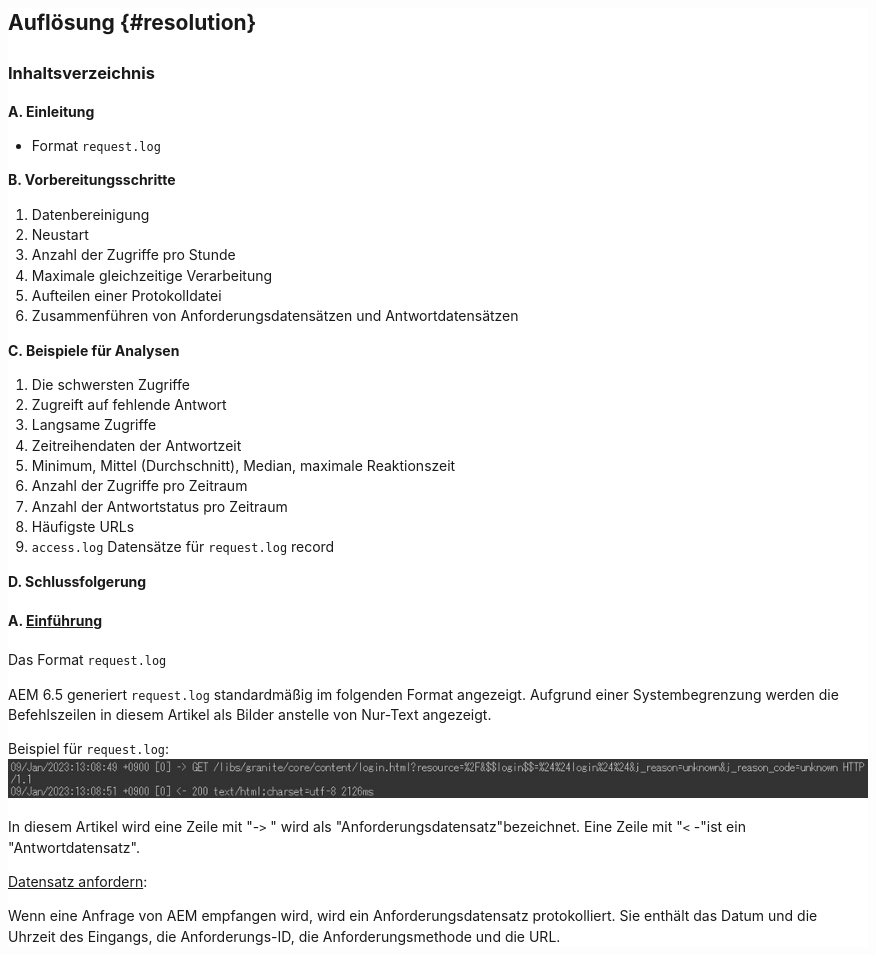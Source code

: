 


## Auflösung {#resolution}


### Inhaltsverzeichnis

<b>A. Einleitung</b>

- Format `request.log`


<b>B. Vorbereitungsschritte</b>

1. Datenbereinigung
2. Neustart
3. Anzahl der Zugriffe pro Stunde
4. Maximale gleichzeitige Verarbeitung
5. Aufteilen einer Protokolldatei
6. Zusammenführen von Anforderungsdatensätzen und Antwortdatensätzen


<b>C. Beispiele für Analysen</b>

1. Die schwersten Zugriffe
2. Zugreift auf fehlende Antwort
3. Langsame Zugriffe
4. Zeitreihendaten der Antwortzeit
5. Minimum, Mittel (Durchschnitt), Median, maximale Reaktionszeit
6. Anzahl der Zugriffe pro Zeitraum
7. Anzahl der Antwortstatus pro Zeitraum
8. Häufigste URLs
9. `access.log` Datensätze für `request.log` record


<b>D. Schlussfolgerung</b>

#### <b>A. <u>Einführung</u></b>

Das Format `request.log`

AEM 6.5 generiert `request.log` standardmäßig im folgenden Format angezeigt. Aufgrund einer Systembegrenzung werden die Befehlszeilen in diesem Artikel als Bilder anstelle von Nur-Text angezeigt.

Beispiel für `request.log`:
![](assets/e51bfd97-dd9b-ed11-aad1-6045bd006793.png)



In diesem Artikel wird eine Zeile mit &quot;-`>` &quot; wird als &quot;Anforderungsdatensatz&quot;bezeichnet. Eine Zeile mit &quot;`<` -&quot;ist ein &quot;Antwortdatensatz&quot;.

<u>Datensatz anfordern</u>:

Wenn eine Anfrage von AEM empfangen wird, wird ein Anforderungsdatensatz protokolliert. Sie enthält das Datum und die Uhrzeit des Eingangs, die Anforderungs-ID, die Anforderungsmethode und die URL.
